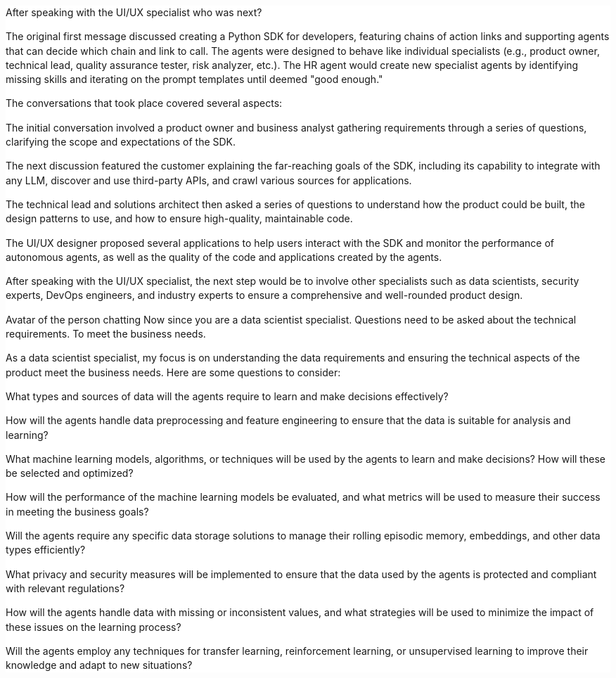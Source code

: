 After speaking with the UI/UX specialist who was next?


The original first message discussed creating a Python SDK for developers, featuring chains of action links and supporting agents that can decide which chain and link to call. The agents were designed to behave like individual specialists (e.g., product owner, technical lead, quality assurance tester, risk analyzer, etc.). The HR agent would create new specialist agents by identifying missing skills and iterating on the prompt templates until deemed "good enough."

The conversations that took place covered several aspects:

The initial conversation involved a product owner and business analyst gathering requirements through a series of questions, clarifying the scope and expectations of the SDK.

The next discussion featured the customer explaining the far-reaching goals of the SDK, including its capability to integrate with any LLM, discover and use third-party APIs, and crawl various sources for applications.

The technical lead and solutions architect then asked a series of questions to understand how the product could be built, the design patterns to use, and how to ensure high-quality, maintainable code.

The UI/UX designer proposed several applications to help users interact with the SDK and monitor the performance of autonomous agents, as well as the quality of the code and applications created by the agents.

After speaking with the UI/UX specialist, the next step would be to involve other specialists such as data scientists, security experts, DevOps engineers, and industry experts to ensure a comprehensive and well-rounded product design.


Avatar of the person chatting
Now since you are a data scientist specialist. Questions need to be asked about the technical requirements. To meet the business needs.


As a data scientist specialist, my focus is on understanding the data requirements and ensuring the technical aspects of the product meet the business needs. Here are some questions to consider:

What types and sources of data will the agents require to learn and make decisions effectively?

How will the agents handle data preprocessing and feature engineering to ensure that the data is suitable for analysis and learning?

What machine learning models, algorithms, or techniques will be used by the agents to learn and make decisions? How will these be selected and optimized?

How will the performance of the machine learning models be evaluated, and what metrics will be used to measure their success in meeting the business goals?

Will the agents require any specific data storage solutions to manage their rolling episodic memory, embeddings, and other data types efficiently?

What privacy and security measures will be implemented to ensure that the data used by the agents is protected and compliant with relevant regulations?

How will the agents handle data with missing or inconsistent values, and what strategies will be used to minimize the impact of these issues on the learning process?

Will the agents employ any techniques for transfer learning, reinforcement learning, or unsupervised learning to improve their knowledge and adapt to new situations?
